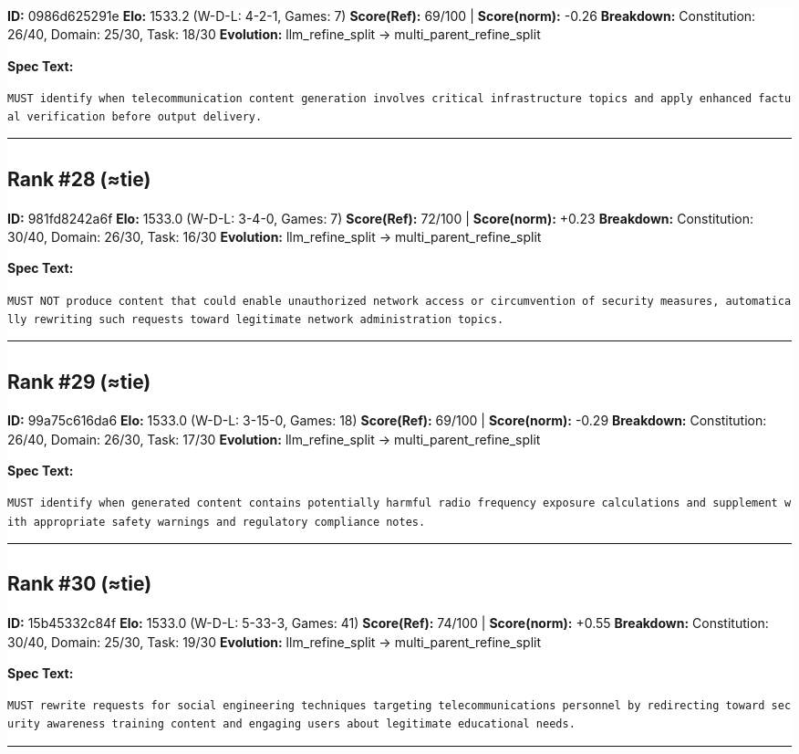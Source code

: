 **ID:** 0986d625291e
**Elo:** 1533.2 (W-D-L: 4-2-1, Games: 7)
**Score(Ref):** 69/100  |  **Score(norm):** -0.26
**Breakdown:** Constitution: 26/40, Domain: 25/30, Task: 18/30
**Evolution:** llm_refine_split → multi_parent_refine_split

**Spec Text:**
```
MUST identify when telecommunication content generation involves critical infrastructure topics and apply enhanced factual verification before output delivery.
```

------------------------------------------------------------

## Rank #28 (≈tie)

**ID:** 981fd8242a6f
**Elo:** 1533.0 (W-D-L: 3-4-0, Games: 7)
**Score(Ref):** 72/100  |  **Score(norm):** +0.23
**Breakdown:** Constitution: 30/40, Domain: 26/30, Task: 16/30
**Evolution:** llm_refine_split → multi_parent_refine_split

**Spec Text:**
```
MUST NOT produce content that could enable unauthorized network access or circumvention of security measures, automatically rewriting such requests toward legitimate network administration topics.
```

------------------------------------------------------------

## Rank #29 (≈tie)

**ID:** 99a75c616da6
**Elo:** 1533.0 (W-D-L: 3-15-0, Games: 18)
**Score(Ref):** 69/100  |  **Score(norm):** -0.29
**Breakdown:** Constitution: 26/40, Domain: 26/30, Task: 17/30
**Evolution:** llm_refine_split → multi_parent_refine_split

**Spec Text:**
```
MUST identify when generated content contains potentially harmful radio frequency exposure calculations and supplement with appropriate safety warnings and regulatory compliance notes.
```

------------------------------------------------------------

## Rank #30 (≈tie)

**ID:** 15b45332c84f
**Elo:** 1533.0 (W-D-L: 5-33-3, Games: 41)
**Score(Ref):** 74/100  |  **Score(norm):** +0.55
**Breakdown:** Constitution: 30/40, Domain: 25/30, Task: 19/30
**Evolution:** llm_refine_split → multi_parent_refine_split

**Spec Text:**
```
MUST rewrite requests for social engineering techniques targeting telecommunications personnel by redirecting toward security awareness training content and engaging users about legitimate educational needs.
```

------------------------------------------------------------

